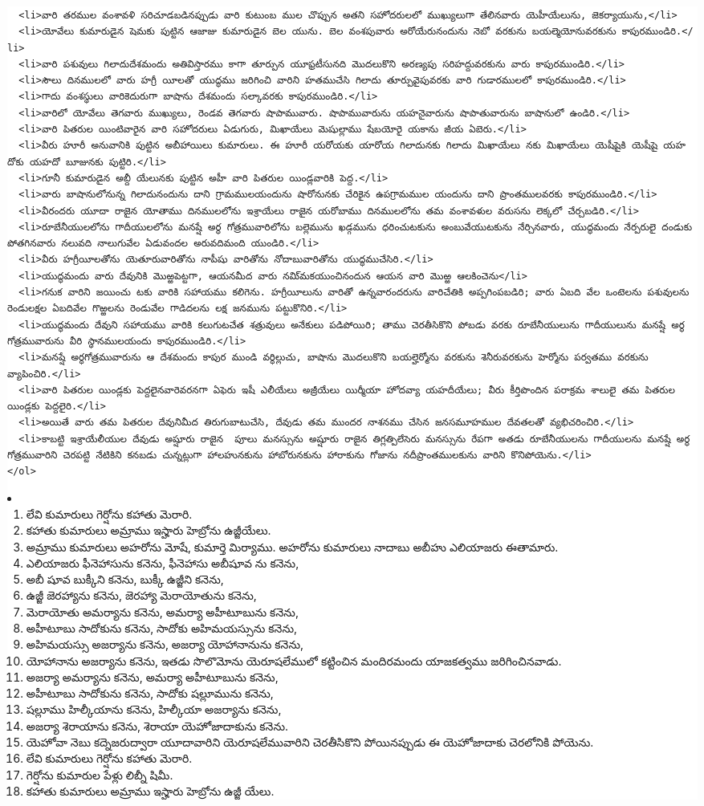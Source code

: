       <li>వారి తరముల వంశావళి సరిచూడబడినప్పుడు వారి కుటుంబ ముల చొప్పున అతని సహోదరులలో ముఖ్యులుగా తేలినవారు యెహీయేలును, జెకర్యాయును,</li>
      <li>యోవేలు కుమారుడైన షెమకు పుట్టిన ఆజాజు కుమారుడైన బెల యును. బెల వంశపువారు అరోయేరునందును నెబో వరకును బయల్మెయోనువరకును కాపురముండిరి.</li>
      <li>వారి పశువులు గిలాదుదేశమందు అతివిస్తారము కాగా తూర్పున యూఫ్రటీసునది మొదలుకొని అరణ్యపు సరిహద్దువరకును వారు కాపురముండిరి.</li>
      <li>సౌలు దినములలో వారు హగ్రీ యీలతో యుద్ధము జరిగించి వారిని హతముచేసి గిలాదు తూర్పువైపువరకు వారి గుడారములలో కాపురముండిరి.</li>
      <li>గాదు వంశస్థులు వారికెదురుగా బాషాను దేశమందు సల్కావరకు కాపురముండిరి.</li>
      <li>వారిలో యోవేలు తెగవారు ముఖ్యులు, రెండవ తెగవారు షాపామువారు. షాపామువారును యహనైవారును షాపాతువారును బాషానులో ఉండిరి.</li>
      <li>వారి పితరుల యింటివారైన వారి సహోదరులు ఏడుగురు, మిఖాయేలు మెషుల్లాము షేబయోరై యకాను జీయ ఏబెరు.</li>
      <li>వీరు హూరీ అనువానికి పుట్టిన అబీహాయిలు కుమారులు. ఈ హూరీ యరోయకు యారోయ గిలాదునకు గిలాదు మిఖాయేలు నకు మిఖాయేలు యెషీషైకి యెషీషై యహదోకు యహదో బూజునకు పుట్టిరి.</li>
      <li>గూనీ కుమారుడైన అబ్దీ యేలునకు పుట్టిన అహీ వారి పితరుల యిండ్లవారికి పెద్ద.</li>
      <li>వారు బాషానులోనున్న గిలాదునందును దాని గ్రామములయందును షారోనునకు చేరికైన ఉపగ్రామముల యందును దాని ప్రాంతములవరకు కాపురముండిరి.</li>
      <li>వీరందరు యూదా రాజైన యోతాము దినములలోను ఇశ్రాయేలు రాజైన యరోబాము దినములలోను తమ వంశావళుల వరుసను లెక్కలో చేర్చబడిరి.</li>
      <li>రూబేనీయులలోను గాదీయులలోను మనష్షే అర్ధ గోత్రమువారిలోను బల్లెమును ఖడ్గమును ధరించుటకును అంబువేయుటకును నేర్చినవారు, యుద్ధమందు నేర్పరులై దండుకు పోతగినవారు నలువది నాలుగువేల ఏడువందల అరువదిమంది యుండిరి.</li>
      <li>వీరు హగ్రీయీలతోను యెతూరువారితోను నాపీషు వారితోను నోదాబువారితోను యుద్ధముచేసిరి.</li>
      <li>యుద్ధమందు వారు దేవునికి మొఱ్ఱపెట్టగా, ఆయనమీద వారు నమి్మకయుంచినందున ఆయన వారి మొఱ్ఱ ఆలకించెను</li>
      <li>గనుక వారిని జయించు టకు వారికి సహాయము కలిగెను. హగ్రీయీలును వారితో ఉన్నవారందరును వారిచేతికి అప్పగింపబడిరి; వారు ఏబది వేల ఒంటెలను పశువులను రెండులక్షల ఏబదివేల గొఱ్ఱలను రెండువేల గాడిదలను లక్ష జనమును పట్టుకొనిరి.</li>
      <li>యుద్ధమందు దేవుని సహాయము వారికి కలుగుటచేత శత్రువులు అనేకులు పడిపోయిరి; తాము చెరతీసికొని పోబడు వరకు రూబేనీయులును గాదీయులును మనష్షే అర్ధగోత్రమువారును వీరి స్థానములయందు కాపురముండిరి.</li>
      <li>మనష్షే అర్ధగోత్రమువారును ఆ దేశమందు కాపుర ముండి వర్ధిల్లుచు, బాషాను మొదలుకొని బయల్హెర్మోను వరకును శెనీరువరకును హెర్మోను పర్వతము వరకును వ్యాపించిరి.</li>
      <li>వారి పితరుల యిండ్లకు పెద్దలైనవారెవరనగా ఏఫెరు ఇషీ ఎలీయేలు అజ్రీయేలు యిర్మీయా హోదవ్యా యహదీయేలు; వీరు కీర్తిపొందిన పరాక్రమ శాలులై తమ పితరుల యిండ్లకు పెద్దలైరి.</li>
      <li>అయితే వారు తమ పితరుల దేవునిమీద తిరుగుబాటుచేసి, దేవుడు తమ ముందర నాశనము చేసిన జనసమూహముల దేవతలతో వ్యభిచరించిరి.</li>
      <li>కాబట్టి ఇశ్రాయేలీయుల దేవుడు అష్షూరు రాజైన  పూలు మనస్సును అష్షూరు రాజైన తిగ్లత్పిలేసెరు మనస్సును రేపగా అతడు రూబేనీయులను గాదీయులను మనష్షే అర్ధగోత్రమువారిని చెరపట్టి నేటికిని కనబడు చున్నట్లుగా హాలహునకును హాబోరునకును హారాకును గోజాను నదీప్రాంతములకును వారిని కొనిపోయెను.</li>
    </ol>
  </li>
  <li>
    <ol>
      <li>లేవి కుమారులు గెర్షోను కహాతు మెరారి.</li>
      <li>కహాతు కుమారులు అమ్రాము ఇస్హారు హెబ్రోను ఉజ్జీయేలు.</li>
      <li>అమ్రాము కుమారులు అహరోను మోషే, కుమార్తె మిర్యాము. అహరోను కుమారులు నాదాబు అబీహు ఎలియాజరు ఈతామారు.</li>
      <li>ఎలియాజరు ఫీనెహాసును కనెను, ఫీనెహాసు  అబీషూవ ను  కనెను,</li>
      <li>అబీ షూవ బుక్కీని కనెను, బుక్కీ ఉజ్జీని కనెను,</li>
      <li>ఉజ్జీ జెరహ్యాను కనెను, జెరహ్యా మెరాయోతును కనెను,</li>
      <li>మెరాయోతు అమర్యాను కనెను, అమర్యా అహీటూబును కనెను,</li>
      <li>అహీటూబు సాదోకును కనెను, సాదోకు అహిమయస్సును కనెను,</li>
      <li>అహిమయస్సు అజర్యాను కనెను, అజర్యా యోహానానును కనెను,</li>
      <li>యోహానాను అజర్యాను కనెను, ఇతడు సొలొమోను యెరూషలేములో కట్టించిన మందిరమందు యాజకత్వము జరిగించినవాడు.</li>
      <li>అజర్యా అమర్యాను కనెను, అమర్యా అహీటూబును కనెను,</li>
      <li>అహీటూబు సాదోకును కనెను, సాదోకు షల్లూమును కనెను,</li>
      <li>షల్లూము హిల్కీయాను కనెను, హిల్కీయా అజర్యాను కనెను,</li>
      <li>అజర్యా శెరాయాను కనెను, శెరాయా యెహోజాదాకును కనెను.</li>
      <li>యెహోవా నెబు కద్నెజరుద్వారా యూదావారిని యెరూషలేమువారిని చెరతీసికొని పోయినప్పుడు ఈ యెహోజాదాకు చెరలోనికి పోయెను.</li>
      <li>లేవి కుమారులు గెర్షోను కహాతు మెరారి.</li>
      <li>గెర్షోను కుమారుల పేళ్లు లిబ్నీ షిమీ.</li>
      <li>కహాతు కుమారులు అమ్రాము ఇస్హారు హెబ్రోను ఉజ్జీ యేలు.</li>